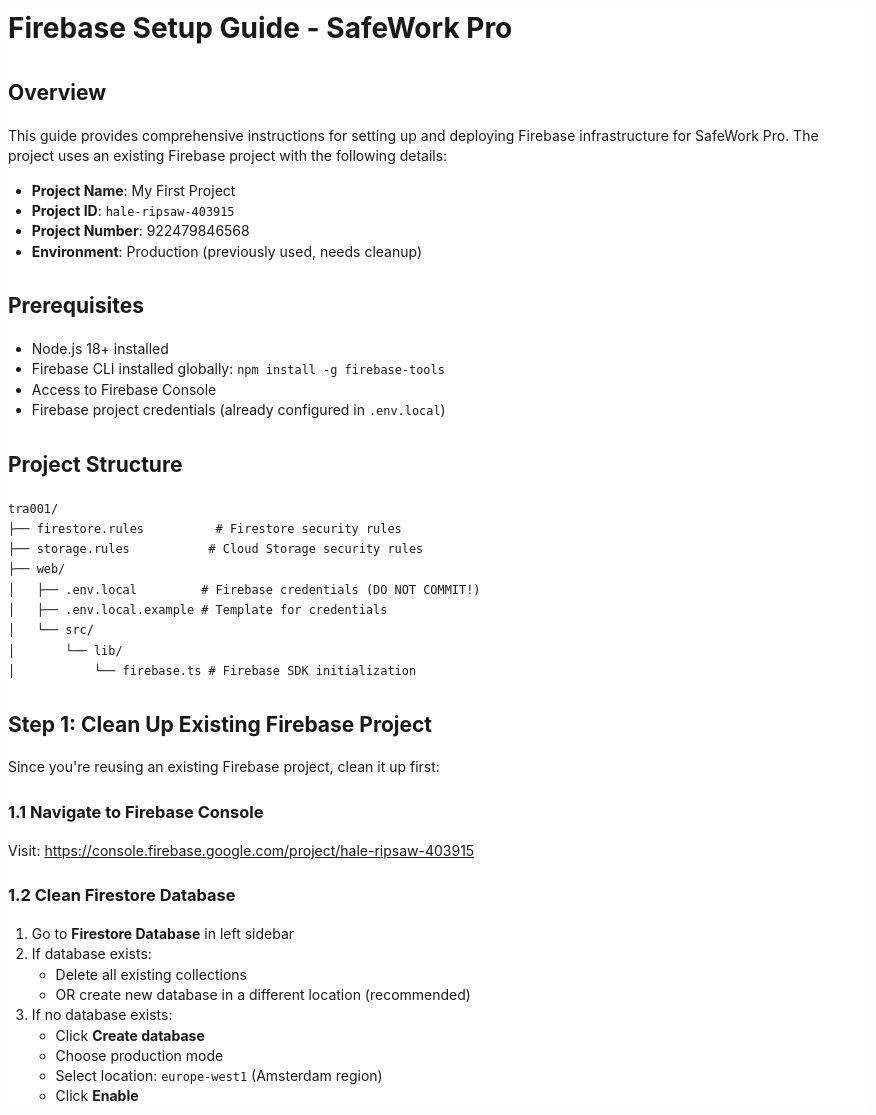 # Firebase Setup Guide - SafeWork Pro

## Overview

This guide provides comprehensive instructions for setting up and deploying Firebase infrastructure for SafeWork Pro. The project uses an existing Firebase project with the following details:

- **Project Name**: My First Project
- **Project ID**: `hale-ripsaw-403915`
- **Project Number**: 922479846568
- **Environment**: Production (previously used, needs cleanup)

## Prerequisites

- Node.js 18+ installed
- Firebase CLI installed globally: `npm install -g firebase-tools`
- Access to Firebase Console
- Firebase project credentials (already configured in `.env.local`)

## Project Structure

```
tra001/
├── firestore.rules          # Firestore security rules
├── storage.rules           # Cloud Storage security rules
├── web/
│   ├── .env.local         # Firebase credentials (DO NOT COMMIT!)
│   ├── .env.local.example # Template for credentials
│   └── src/
│       └── lib/
│           └── firebase.ts # Firebase SDK initialization
```

## Step 1: Clean Up Existing Firebase Project

Since you're reusing an existing Firebase project, clean it up first:

### 1.1 Navigate to Firebase Console

Visit: https://console.firebase.google.com/project/hale-ripsaw-403915

### 1.2 Clean Firestore Database

1. Go to **Firestore Database** in left sidebar
2. If database exists:
   - Delete all existing collections
   - OR create new database in a different location (recommended)
3. If no database exists:
   - Click **Create database**
   - Choose production mode
   - Select location: `europe-west1` (Amsterdam region)
   - Click **Enable**
